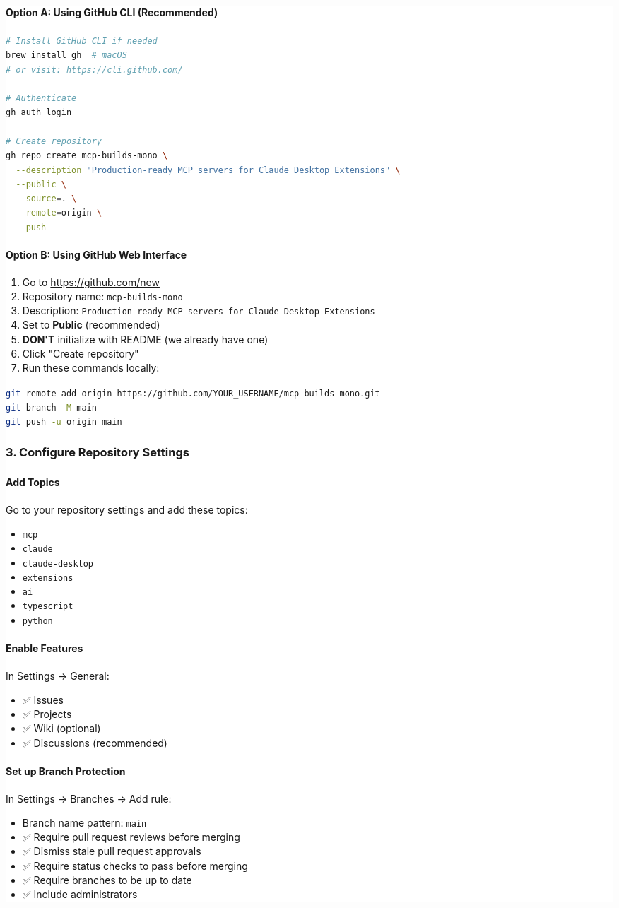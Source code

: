 #### Option A: Using GitHub CLI (Recommended)
```bash
# Install GitHub CLI if needed
brew install gh  # macOS
# or visit: https://cli.github.com/

# Authenticate
gh auth login

# Create repository
gh repo create mcp-builds-mono \
  --description "Production-ready MCP servers for Claude Desktop Extensions" \
  --public \
  --source=. \
  --remote=origin \
  --push
```

#### Option B: Using GitHub Web Interface
1. Go to https://github.com/new
2. Repository name: `mcp-builds-mono`
3. Description: `Production-ready MCP servers for Claude Desktop Extensions`
4. Set to **Public** (recommended)
5. **DON'T** initialize with README (we already have one)
6. Click "Create repository"
7. Run these commands locally:
```bash
git remote add origin https://github.com/YOUR_USERNAME/mcp-builds-mono.git
git branch -M main
git push -u origin main
```

### 3. Configure Repository Settings

#### Add Topics
Go to your repository settings and add these topics:
- `mcp`
- `claude`
- `claude-desktop`
- `extensions`
- `ai`
- `typescript`
- `python`

#### Enable Features
In Settings → General:
- ✅ Issues
- ✅ Projects
- ✅ Wiki (optional)
- ✅ Discussions (recommended)

#### Set up Branch Protection
In Settings → Branches → Add rule:
- Branch name pattern: `main`
- ✅ Require pull request reviews before merging
- ✅ Dismiss stale pull request approvals
- ✅ Require status checks to pass before merging
- ✅ Require branches to be up to date
- ✅ Include administrators

